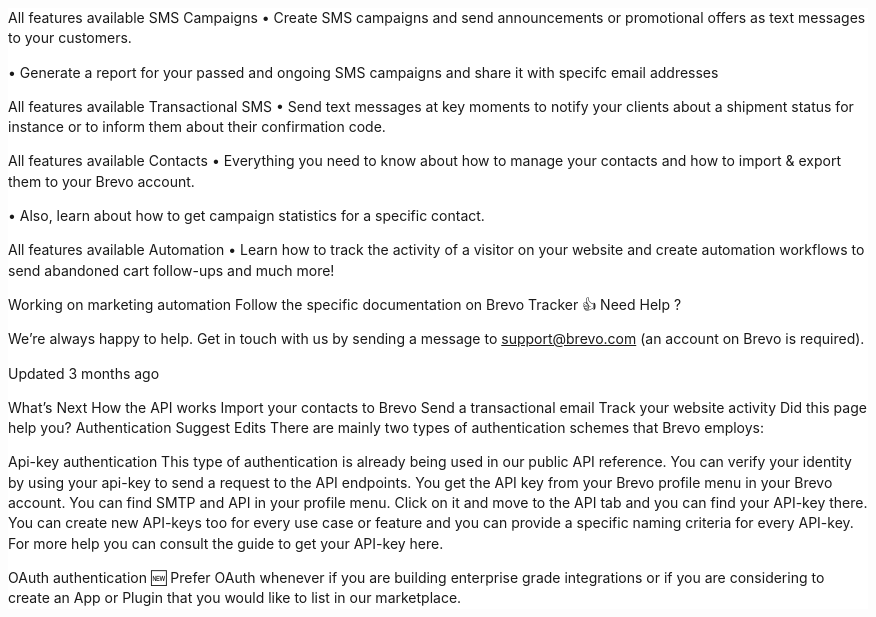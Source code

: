 All features available
SMS Campaigns
• Create SMS campaigns and send announcements or promotional offers as text messages to your customers.

• Generate a report for your passed and ongoing SMS campaigns and share it with specifc email addresses

All features available
Transactional SMS
• Send text messages at key moments to notify your clients about a shipment status for instance or to inform them about their confirmation code.

All features available
Contacts
• Everything you need to know about how to manage your contacts and how to import & export them to your Brevo account.

• Also, learn about how to get campaign statistics for a specific contact.

All features available
Automation
• Learn how to track the activity of a visitor on your website and create automation workflows to send abandoned cart follow-ups and much more!

Working on marketing automation
Follow the specific documentation on Brevo Tracker
👍
Need Help ?

We’re always happy to help. Get in touch with us by sending a message to support@brevo.com (an account on Brevo is required).

Updated 3 months ago

What’s Next
How the API works
Import your contacts to Brevo
Send a transactional email
Track your website activity
Did this page help you?
Authentication
Suggest Edits
There are mainly two types of authentication schemes that Brevo employs:

Api-key authentication
This type of authentication is already being used in our public API reference. You can verify your identity by using your api-key to send a request to the API endpoints. You get the API key from your Brevo profile menu in your Brevo account. You can find SMTP and API in your profile menu. Click on it and move to the API tab and you can find your API-key there. You can create new API-keys too for every use case or feature and you can provide a specific naming criteria for every API-key. For more help you can consult the guide to get your API-key here.


OAuth authentication 🆕
Prefer OAuth whenever if you are building enterprise grade integrations or if you are considering to create an App or Plugin that you would like to list in our marketplace.
